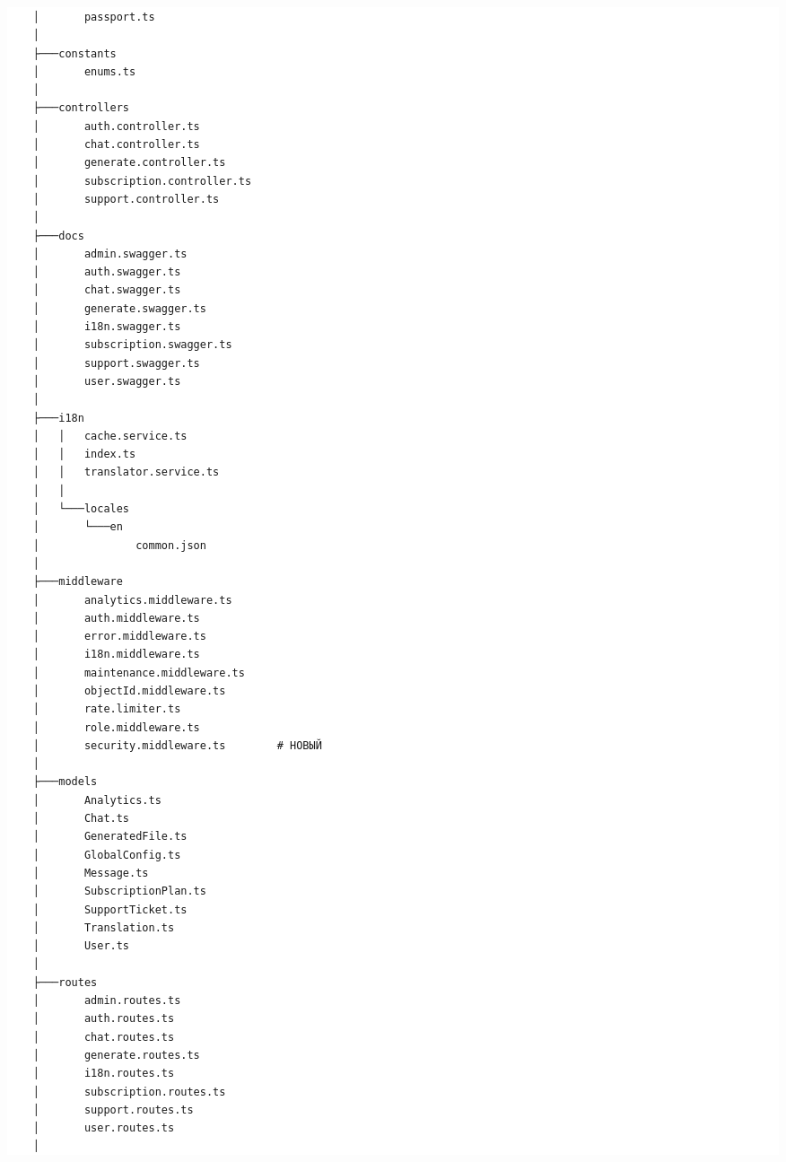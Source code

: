 ```
    │       passport.ts
    │
    ├───constants
    │       enums.ts
    │
    ├───controllers
    │       auth.controller.ts
    │       chat.controller.ts
    │       generate.controller.ts
    │       subscription.controller.ts
    │       support.controller.ts
    │
    ├───docs
    │       admin.swagger.ts
    │       auth.swagger.ts
    │       chat.swagger.ts
    │       generate.swagger.ts
    │       i18n.swagger.ts
    │       subscription.swagger.ts
    │       support.swagger.ts
    │       user.swagger.ts
    │
    ├───i18n
    │   │   cache.service.ts
    │   │   index.ts
    │   │   translator.service.ts
    │   │
    │   └───locales
    │       └───en
    │               common.json
    │
    ├───middleware
    │       analytics.middleware.ts
    │       auth.middleware.ts
    │       error.middleware.ts
    │       i18n.middleware.ts
    │       maintenance.middleware.ts
    │       objectId.middleware.ts
    │       rate.limiter.ts
    │       role.middleware.ts
    │       security.middleware.ts        # НОВЫЙ
    │
    ├───models
    │       Analytics.ts
    │       Chat.ts
    │       GeneratedFile.ts
    │       GlobalConfig.ts
    │       Message.ts
    │       SubscriptionPlan.ts
    │       SupportTicket.ts
    │       Translation.ts
    │       User.ts
    │
    ├───routes
    │       admin.routes.ts
    │       auth.routes.ts
    │       chat.routes.ts
    │       generate.routes.ts
    │       i18n.routes.ts
    │       subscription.routes.ts
    │       support.routes.ts
    │       user.routes.ts
    │
```